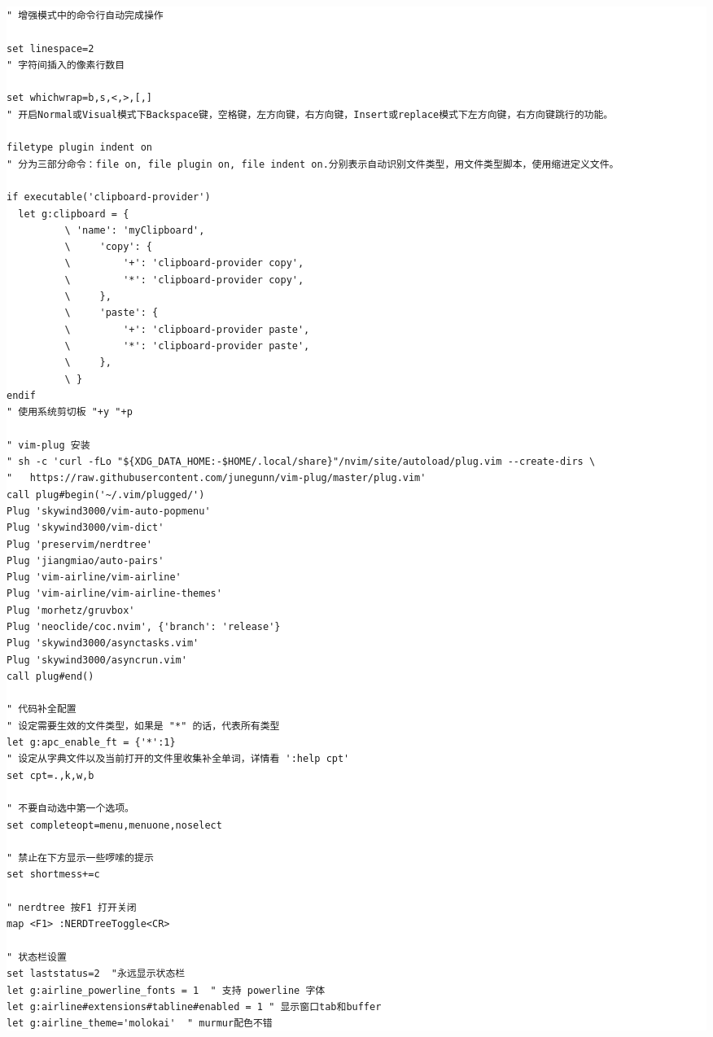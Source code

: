 ```
" 增强模式中的命令行自动完成操作

set linespace=2
" 字符间插入的像素行数目

set whichwrap=b,s,<,>,[,]
" 开启Normal或Visual模式下Backspace键，空格键，左方向键，右方向键，Insert或replace模式下左方向键，右方向键跳行的功能。

filetype plugin indent on
" 分为三部分命令：file on, file plugin on, file indent on.分别表示自动识别文件类型，用文件类型脚本，使用缩进定义文件。

if executable('clipboard-provider')
  let g:clipboard = {
          \ 'name': 'myClipboard',
          \     'copy': {
          \         '+': 'clipboard-provider copy',
          \         '*': 'clipboard-provider copy',
          \     },
          \     'paste': {
          \         '+': 'clipboard-provider paste',
          \         '*': 'clipboard-provider paste',
          \     },
          \ }
endif
" 使用系统剪切板 "+y "+p

" vim-plug 安装
" sh -c 'curl -fLo "${XDG_DATA_HOME:-$HOME/.local/share}"/nvim/site/autoload/plug.vim --create-dirs \
"   https://raw.githubusercontent.com/junegunn/vim-plug/master/plug.vim'
call plug#begin('~/.vim/plugged/')
Plug 'skywind3000/vim-auto-popmenu'
Plug 'skywind3000/vim-dict'
Plug 'preservim/nerdtree'
Plug 'jiangmiao/auto-pairs'
Plug 'vim-airline/vim-airline'
Plug 'vim-airline/vim-airline-themes'
Plug 'morhetz/gruvbox'
Plug 'neoclide/coc.nvim', {'branch': 'release'}
Plug 'skywind3000/asynctasks.vim'
Plug 'skywind3000/asyncrun.vim'
call plug#end()

" 代码补全配置
" 设定需要生效的文件类型，如果是 "*" 的话，代表所有类型
let g:apc_enable_ft = {'*':1}
" 设定从字典文件以及当前打开的文件里收集补全单词，详情看 ':help cpt'
set cpt=.,k,w,b

" 不要自动选中第一个选项。
set completeopt=menu,menuone,noselect

" 禁止在下方显示一些啰嗦的提示
set shortmess+=c

" nerdtree 按F1 打开关闭
map <F1> :NERDTreeToggle<CR>

" 状态栏设置
set laststatus=2  "永远显示状态栏
let g:airline_powerline_fonts = 1  " 支持 powerline 字体
let g:airline#extensions#tabline#enabled = 1 " 显示窗口tab和buffer
let g:airline_theme='molokai'  " murmur配色不错
```